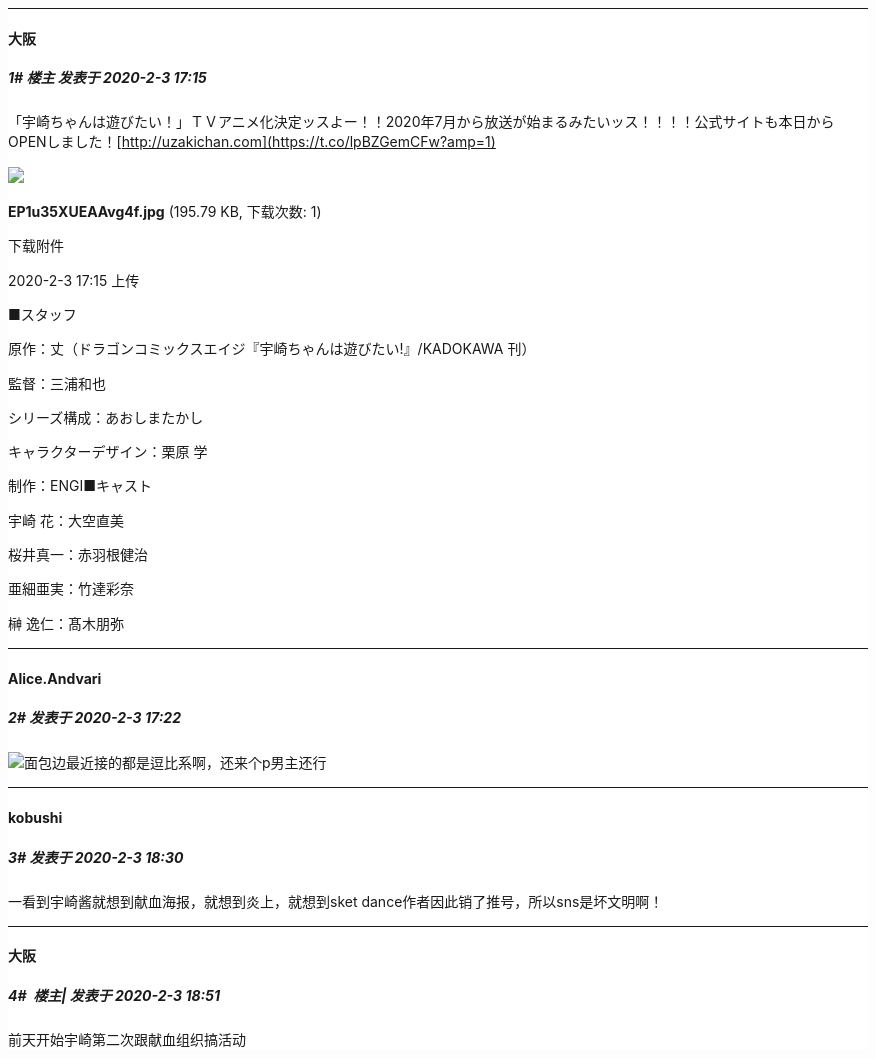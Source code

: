 
*****

####  大阪  
##### 1#       楼主       发表于 2020-2-3 17:15

「宇崎ちゃんは遊びたい！」ＴＶアニメ化決定ッスよー！！2020年7月から放送が始まるみたいッス！！！！公式サイトも本日からOPENしました！[http://uzakichan.com](https://t.co/lpBZGemCFw?amp=1)

<img src="https://img.saraba1st.com/forum/202002/03/171506n46kk5k4g1ch4kk4.jpg" referrerpolicy="no-referrer">

<strong>EP1u35XUEAAvg4f.jpg</strong> (195.79 KB, 下载次数: 1)

下载附件

2020-2-3 17:15 上传

■スタッフ

原作：丈（ドラゴンコミックスエイジ『宇崎ちゃんは遊びたい!』/KADOKAWA 刊）

監督：三浦和也

シリーズ構成：あおしまたかし

キャラクターデザイン：栗原 学

制作：ENGI■キャスト

宇崎 花：大空直美

桜井真一：赤羽根健治

亜細亜実：竹達彩奈

榊 逸仁：髙木朋弥

*****

####  Alice.Andvari  
##### 2#       发表于 2020-2-3 17:22

<img src="https://static.saraba1st.com/image/smiley/face2017/004.gif" referrerpolicy="no-referrer">面包边最近接的都是逗比系啊，还来个p男主还行

*****

####  kobushi  
##### 3#       发表于 2020-2-3 18:30

一看到宇崎酱就想到献血海报，就想到炎上，就想到sket dance作者因此销了推号，所以sns是坏文明啊！

*****

####  大阪  
##### 4#         楼主| 发表于 2020-2-3 18:51

前天开始宇崎第二次跟献血组织搞活动

